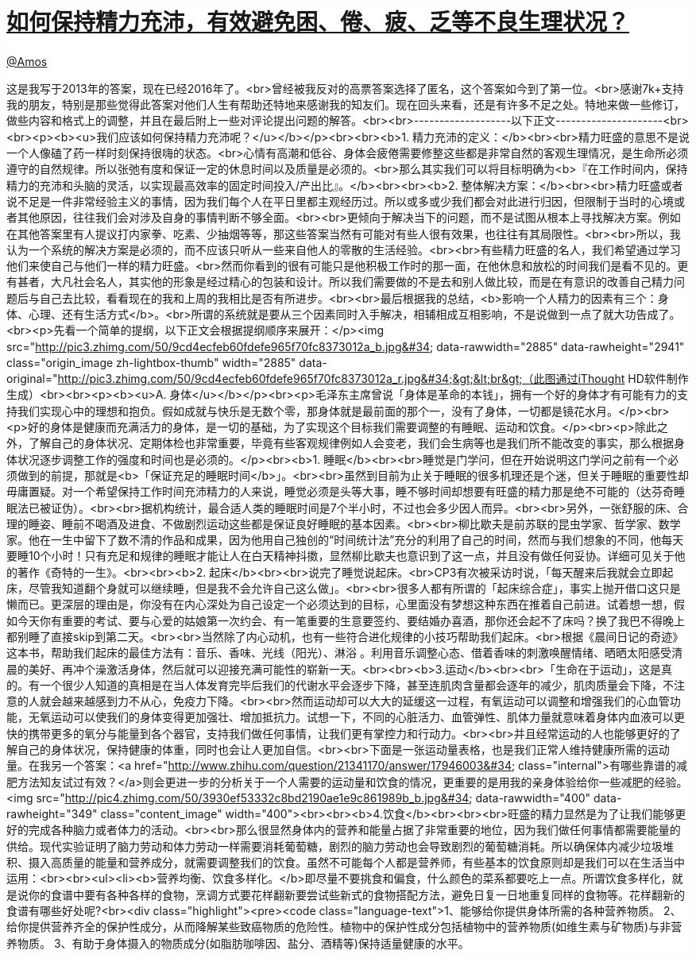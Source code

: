 
#  [如何保持精力充沛，有效避免困、倦、疲、乏等不良生理状况？](https://zhihu.com/questions/21097892)



[@Amos](https://zhihu.com/people/d3205f15839205a6823a88c95a6e140a)

这是我写于2013年的答案，现在已经2016年了。&lt;br&gt;曾经被我反对的高票答案选择了匿名，这个答案如今到了第一位。&lt;br&gt;感谢7k+支持我的朋友，特别是那些觉得此答案对他们人生有帮助还特地来感谢我的知友们。现在回头来看，还是有许多不足之处。特地来做一些修订，做些内容和格式上的调整，并且在最后附上一些对评论提出问题的解答。&lt;br&gt;&lt;br&gt;-------------------以下正文---------------------&lt;br&gt;&lt;br&gt;&lt;p&gt;&lt;b&gt;&lt;u&gt;我们应该如何保持精力充沛呢？&lt;/u&gt;&lt;/b&gt;&lt;/p&gt;&lt;br&gt;&lt;br&gt;&lt;b&gt;1. 精力充沛的定义：&lt;/b&gt;&lt;br&gt;&lt;br&gt;精力旺盛的意思不是说一个人像磕了药一样时刻保持很嗨的状态。&lt;br&gt;心情有高潮和低谷、身体会疲倦需要修整这些都是非常自然的客观生理情况，是生命所必须遵守的自然规律。所以张弛有度和保证一定的休息时间以及质量是必须的。&lt;br&gt;那么其实我们可以将目标明确为&lt;b&gt;『在工作时间内，保持精力的充沛和头脑的灵活，以实现最高效率的固定时间投入/产出比』。&lt;/b&gt;&lt;br&gt;&lt;br&gt;&lt;b&gt;2. 整体解决方案：&lt;/b&gt;&lt;br&gt;&lt;br&gt;精力旺盛或者说不足是一件非常经验主义的事情，因为我们每个人在平日里都主观经历过。所以或多或少我们都会对此进行归因，但限制于当时的心境或者其他原因，往往我们会对涉及自身的事情判断不够全面。&lt;br&gt;&lt;br&gt;更倾向于解决当下的问题，而不是试图从根本上寻找解决方案。例如在其他答案里有人提议打内家拳、吃素、少抽烟等等，那这些答案当然有可能对有些人很有效果，也往往有其局限性。&lt;br&gt;&lt;br&gt;所以，我认为一个系统的解决方案是必须的，而不应该只听从一些来自他人的零散的生活经验。&lt;br&gt;&lt;br&gt;有些精力旺盛的名人，我们希望通过学习他们来使自己与他们一样的精力旺盛。&lt;br&gt;然而你看到的很有可能只是他积极工作时的那一面，在他休息和放松的时间我们是看不见的。更有甚者，大凡社会名人，其实他的形象是经过精心的包装和设计。所以我们需要做的不是去和别人做比较，而是在有意识的改善自己精力问题后与自己去比较，看看现在的我和上周的我相比是否有所进步。&lt;br&gt;&lt;br&gt;最后根据我的总结，&lt;b&gt;影响一个人精力的因素有三个：身体、心理、还有生活方式&lt;/b&gt;。&lt;br&gt;所谓的系统就是要从三个因素同时入手解决，相辅相成互相影响，不是说做到一点了就大功告成了。&lt;br&gt;&lt;p&gt;先看一个简单的提纲，以下正文会根据提纲顺序来展开：&lt;/p&gt;&lt;img src=&#34;http://pic3.zhimg.com/50/9cd4ecfeb60fdefe965f70fc8373012a_b.jpg&#34; data-rawwidth=&#34;2885&#34; data-rawheight=&#34;2941&#34; class=&#34;origin_image zh-lightbox-thumb&#34; width=&#34;2885&#34; data-original=&#34;http://pic3.zhimg.com/50/9cd4ecfeb60fdefe965f70fc8373012a_r.jpg&#34;&gt;&lt;br&gt;（此图通过iThought HD软件制作生成）&lt;br&gt;&lt;br&gt;&lt;p&gt;&lt;b&gt;&lt;u&gt;A. 身体&lt;/u&gt;&lt;/b&gt;&lt;/p&gt;&lt;br&gt;&lt;p&gt;毛泽东主席曾说「身体是革命的本钱」，拥有一个好的身体才有可能有力的支持我们实现心中的理想和抱负。假如成就与快乐是无数个零，那身体就是最前面的那个一，没有了身体，一切都是镜花水月。&lt;/p&gt;&lt;br&gt;&lt;p&gt;好的身体是健康而充满活力的身体，是一切的基础，为了实现这个目标我们需要调整的有睡眠、运动和饮食。&lt;/p&gt;&lt;br&gt;&lt;p&gt;除此之外，了解自己的身体状况、定期体检也非常重要，毕竟有些客观规律例如人会变老，我们会生病等也是我们所不能改变的事实，那么根据身体状况逐步调整工作的强度和时间也是必须的。&lt;/p&gt;&lt;br&gt;&lt;b&gt;1. 睡眠&lt;/b&gt;&lt;br&gt;&lt;br&gt;睡觉是门学问，但在开始说明这门学问之前有一个必须做到的前提，那就是&lt;b&gt;「保证充足的睡眠时间&lt;/b&gt;」。&lt;br&gt;&lt;br&gt;虽然到目前为止关于睡眠的很多机理还是个迷，但关于睡眠的重要性却毋庸置疑。对一个希望保持工作时间充沛精力的人来说，睡觉必须是头等大事，睡不够时间却想要有旺盛的精力那是绝不可能的（达芬奇睡眠法已被证伪）。&lt;br&gt;&lt;br&gt;据机构统计，最合适人类的睡眠时间是7个半小时，不过也会多少因人而异。&lt;br&gt;&lt;br&gt;另外，一张舒服的床、合理的睡姿、睡前不喝酒及进食、不做剧烈运动这些都是保证良好睡眠的基本因素。&lt;br&gt;&lt;br&gt;柳比歇夫是前苏联的昆虫学家、哲学家、数学家。他在一生中留下了数不清的作品和成果，因为他用自己独创的“时间统计法”充分的利用了自己的时间，然而与我们想象的不同，他每天要睡10个小时！只有充足和规律的睡眠才能让人在白天精神抖擞，显然柳比歇夫也意识到了这一点，并且没有做任何妥协。详细可见关于他的著作《奇特的一生》。&lt;br&gt;&lt;br&gt;&lt;b&gt;2. 起床&lt;/b&gt;&lt;br&gt;&lt;br&gt;说完了睡觉说起床。&lt;br&gt;CP3有次被采访时说，「每天醒来后我就会立即起床，尽管我知道翻个身就可以继续睡，但是我不会允许自己这么做」。&lt;br&gt;&lt;br&gt;很多人都有所谓的「起床综合症」，事实上抛开借口这只是懒而已。更深层的理由是，你没有在内心深处为自己设定一个必须达到的目标，心里面没有梦想这种东西在推着自己前进。试着想一想，假如今天你有重要的考试、要与心爱的姑娘第一次约会、有一笔重要的生意要签约、要结婚办喜酒，那你还会起不了床吗？换了我巴不得晚上都别睡了直接skip到第二天。&lt;br&gt;&lt;br&gt;当然除了内心动机，也有一些符合进化规律的小技巧帮助我们起床。&lt;br&gt;根据《晨间日记的奇迹》这本书，帮助我们起床的最佳方法有：音乐、香味、光线（阳光）、淋浴 。利用音乐调整心态、借着香味的刺激唤醒情绪、晒晒太阳感受清晨的美好、再冲个澡激活身体，然后就可以迎接充满可能性的崭新一天。&lt;br&gt;&lt;br&gt;&lt;b&gt;3.运动&lt;/b&gt;&lt;br&gt;&lt;br&gt;「生命在于运动」，这是真的。有一个很少人知道的真相是在当人体发育完毕后我们的代谢水平会逐步下降，甚至连肌肉含量都会逐年的减少，肌肉质量会下降，不注意的人就会越来越感到力不从心，免疫力下降。&lt;br&gt;&lt;br&gt;然而运动却可以大大的延缓这一过程，有氧运动可以调整和增强我们的心血管功能，无氧运动可以使我们的身体变得更加强壮、增加抵抗力。试想一下，不同的心脏活力、血管弹性、肌体力量就意味着身体内血液可以更快的携带更多的氧分与能量到各个器官，支持我们做任何事情，让我们更有掌控力和行动力。&lt;br&gt;&lt;br&gt;并且经常运动的人也能够更好的了解自己的身体状况，保持健康的体重，同时也会让人更加自信。&lt;br&gt;&lt;br&gt;下面是一张运动量表格，也是我们正常人维持健康所需的运动量。在我另一个答案：&lt;a href=&#34;http://www.zhihu.com/question/21341170/answer/17946003&#34; class=&#34;internal&#34;&gt;有哪些靠谱的减肥方法知友试过有效？&lt;/a&gt;则会更进一步的分析关于一个人需要的运动量和饮食的情况，更重要的是用我的亲身体验给你一些减肥的经验。&lt;img src=&#34;http://pic4.zhimg.com/50/3930ef53332c8bd2190ae1e9c861989b_b.jpg&#34; data-rawwidth=&#34;400&#34; data-rawheight=&#34;349&#34; class=&#34;content_image&#34; width=&#34;400&#34;&gt;&lt;br&gt;&lt;br&gt;&lt;b&gt;4.饮食&lt;/b&gt;&lt;br&gt;&lt;br&gt;&lt;br&gt;旺盛的精力显然是为了让我们能够更好的完成各种脑力或者体力的活动。&lt;br&gt;&lt;br&gt;那么很显然身体内的营养和能量占据了非常重要的地位，因为我们做任何事情都需要能量的供给。现代实验证明了脑力劳动和体力劳动一样需要消耗葡萄糖，剧烈的脑力劳动也会导致剧烈的葡萄糖消耗。所以确保体内减少垃圾堆积、摄入高质量的能量和营养成分，就需要调整我们的饮食。虽然不可能每个人都是营养师，有些基本的饮食原则却是我们可以在生活当中运用：&lt;br&gt;&lt;br&gt;&lt;ul&gt;&lt;li&gt;&lt;b&gt;营养均衡、饮食多样化。&lt;/b&gt;即尽量不要挑食和偏食，什么颜色的菜系都要吃上一点。所谓饮食多样化，就是说你的食谱中要有各种各样的食物，烹调方式要花样翻新要尝试些新式的食物搭配方法，避免日复一日地重复同样的食物等。花样翻新的食谱有哪些好处呢?&lt;br&gt;&lt;div class=&#34;highlight&#34;&gt;&lt;pre&gt;&lt;code class=&#34;language-text&#34;&gt;1、能够给你提供身体所需的各种营养物质。
2、给你提供营养齐全的保护性成分，从而降解某些致癌物质的危险性。植物中的保护性成分包括植物中的营养物质(如维生素与矿物质)与非营养物质。
3、有助于身体摄入的物质成分(如脂肪咖啡因、盐分、酒精等)保持适量健康的水平。
